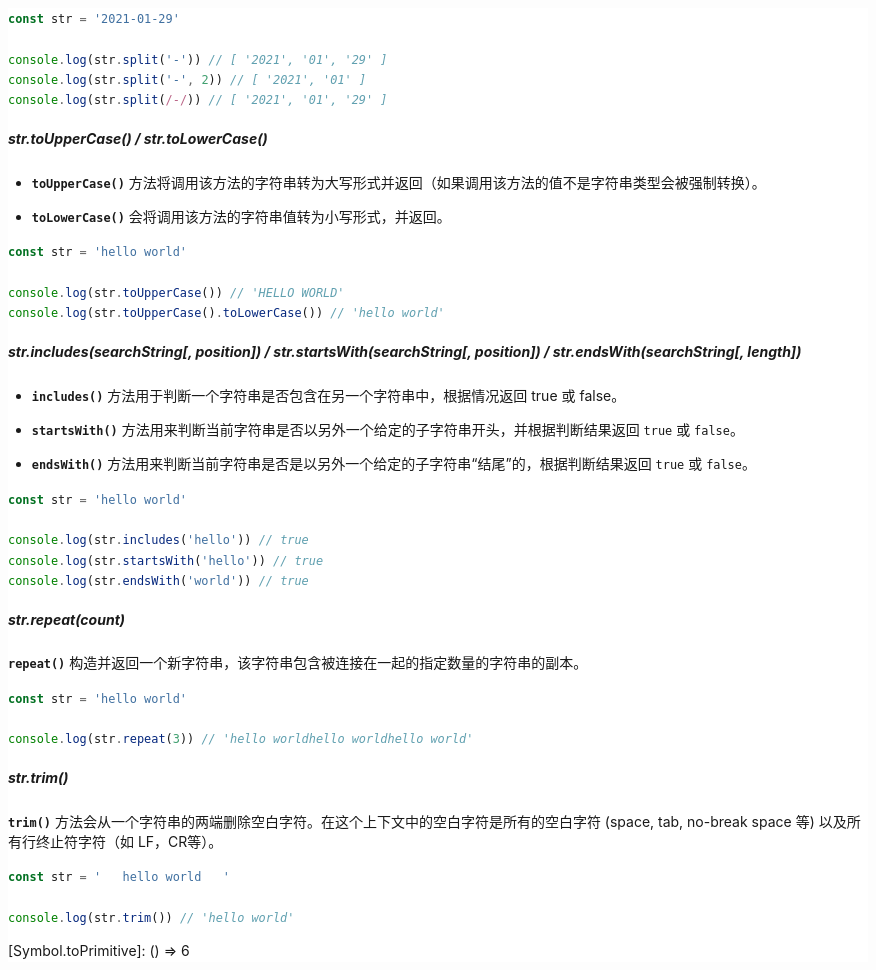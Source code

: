 ```js
const str = '2021-01-29'

console.log(str.split('-')) // [ '2021', '01', '29' ]
console.log(str.split('-', 2)) // [ '2021', '01' ]
console.log(str.split(/-/)) // [ '2021', '01', '29' ]
```

##### str.toUpperCase() / str.toLowerCase()

- **`toUpperCase()`** 方法将调用该方法的字符串转为大写形式并返回（如果调用该方法的值不是字符串类型会被强制转换）。

- **`toLowerCase()`** 会将调用该方法的字符串值转为小写形式，并返回。

```js
const str = 'hello world'

console.log(str.toUpperCase()) // 'HELLO WORLD'
console.log(str.toUpperCase().toLowerCase()) // 'hello world'
```

##### str.includes(searchString[, position]) / str.startsWith(searchString[, position]) / str.endsWith(searchString[, length])

- **`includes()`** 方法用于判断一个字符串是否包含在另一个字符串中，根据情况返回 true 或 false。

- **`startsWith()`** 方法用来判断当前字符串是否以另外一个给定的子字符串开头，并根据判断结果返回 `true` 或 `false`。

- **`endsWith()`** 方法用来判断当前字符串是否是以另外一个给定的子字符串“结尾”的，根据判断结果返回 `true` 或 `false`。

```js
const str = 'hello world'

console.log(str.includes('hello')) // true
console.log(str.startsWith('hello')) // true
console.log(str.endsWith('world')) // true
```

##### str.repeat(count)

**`repeat()`** 构造并返回一个新字符串，该字符串包含被连接在一起的指定数量的字符串的副本。

```js
const str = 'hello world'

console.log(str.repeat(3)) // 'hello worldhello worldhello world'
```

##### str.trim()

**`trim()`** 方法会从一个字符串的两端删除空白字符。在这个上下文中的空白字符是所有的空白字符 (space, tab, no-break space 等) 以及所有行终止符字符（如 LF，CR等）。

```js
const str = '   hello world   '

console.log(str.trim()) // 'hello world'
```


  [Symbol.toPrimitive]: () => 6